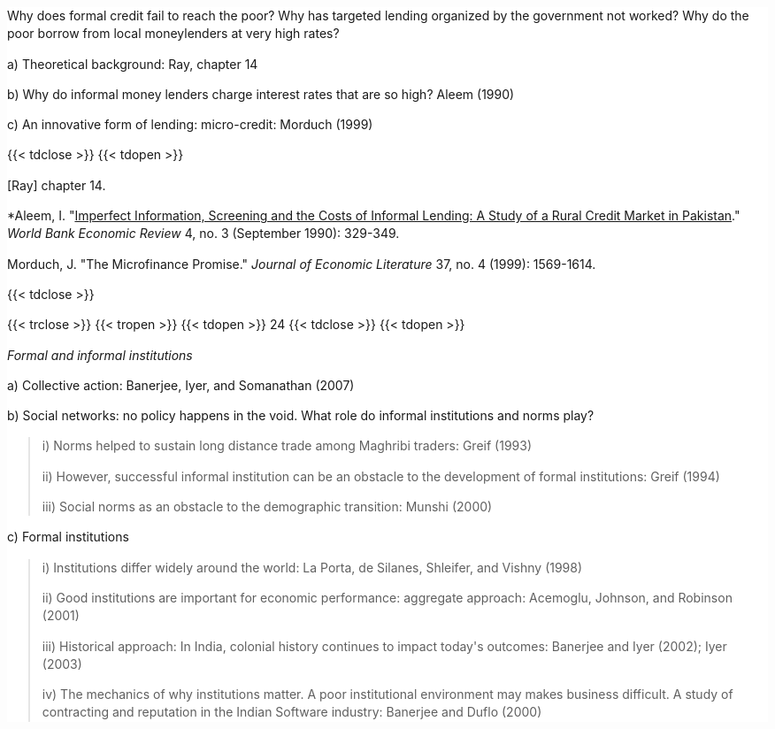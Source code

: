 Why does formal credit fail to reach the poor? Why has targeted lending organized by the government not worked? Why do the poor borrow from local moneylenders at very high rates?

a) Theoretical background: Ray, chapter 14

b) Why do informal money lenders charge interest rates that are so high? Aleem (1990)

c) An innovative form of lending: micro-credit: Morduch (1999)


{{< tdclose >}}
{{< tdopen >}}


\[Ray\] chapter 14.

\*Aleem, I. "[Imperfect Information, Screening and the Costs of Informal Lending: A Study of a Rural Credit Market in Pakistan](http://ideas.repec.org/a/oup/wbecrv/v4y1990i3p329-49.html)." _World Bank Economic Review_ 4, no. 3 (September 1990): 329-349.

Morduch, J. "The Microfinance Promise." _Journal of Economic Literature_ 37, no. 4 (1999): 1569-1614.


{{< tdclose >}}

{{< trclose >}}
{{< tropen >}}
{{< tdopen >}}
24
{{< tdclose >}}
{{< tdopen >}}


_Formal and informal institutions_

a) Collective action: Banerjee, Iyer, and Somanathan (2007)

b) Social networks: no policy happens in the void. What role do informal institutions and norms play?

> i) Norms helped to sustain long distance trade among Maghribi traders: Greif (1993)
> 
> ii) However, successful informal institution can be an obstacle to the development of formal institutions: Greif (1994)
> 
> iii) Social norms as an obstacle to the demographic transition: Munshi (2000)

c) Formal institutions

> i) Institutions differ widely around the world: La Porta, de Silanes, Shleifer, and Vishny (1998)
> 
> ii) Good institutions are important for economic performance: aggregate approach: Acemoglu, Johnson, and Robinson (2001)
> 
> iii) Historical approach: In India, colonial history continues to impact today's outcomes: Banerjee and Iyer (2002); Iyer (2003)
> 
> iv) The mechanics of why institutions matter. A poor institutional environment may makes business difficult. A study of contracting and reputation in the Indian Software industry: Banerjee and Duflo (2000)
